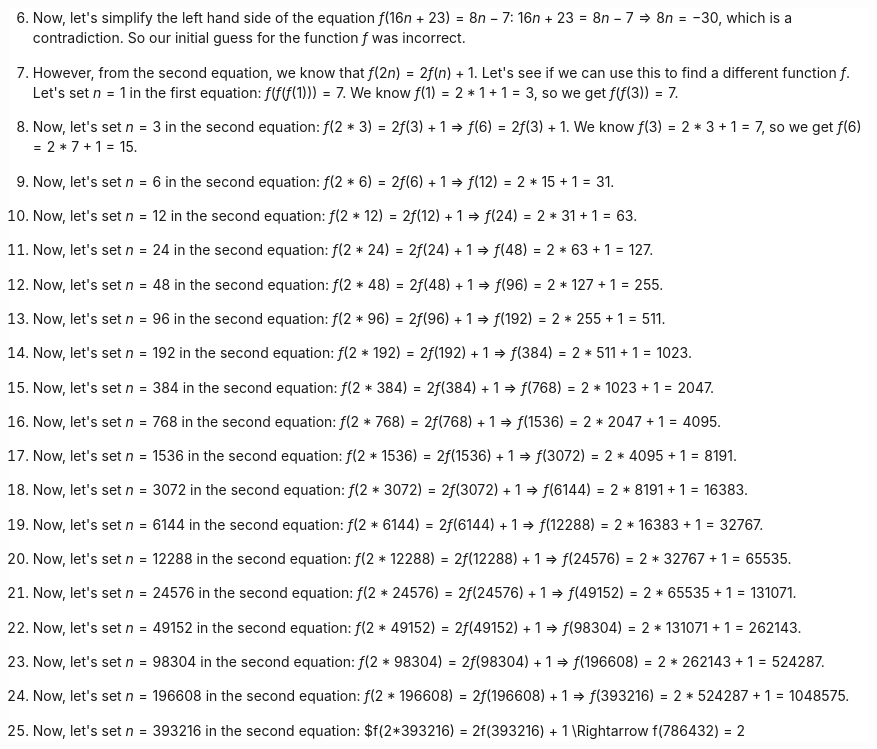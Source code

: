 6. Now, let's simplify the left hand side of the equation $f(16n+23)=8n-7$: $16n + 23 = 8n - 7 \Rightarrow 8n = -30$, which is a contradiction. So our initial guess for the function $f$ was incorrect.

7. However, from the second equation, we know that $f(2n) = 2f(n) + 1$. Let's see if we can use this to find a different function $f$. Let's set $n = 1$ in the first equation: $f(f(f(1)))=7$. We know $f(1) = 2*1 + 1 = 3$, so we get $f(f(3))=7$.

8. Now, let's set $n = 3$ in the second equation: $f(2*3) = 2f(3) + 1 \Rightarrow f(6) = 2f(3) + 1$. We know $f(3) = 2*3 + 1 = 7$, so we get $f(6) = 2*7 + 1 = 15$.

9. Now, let's set $n = 6$ in the second equation: $f(2*6) = 2f(6) + 1 \Rightarrow f(12) = 2*15 + 1 = 31$.

10. Now, let's set $n = 12$ in the second equation: $f(2*12) = 2f(12) + 1 \Rightarrow f(24) = 2*31 + 1 = 63$.

11. Now, let's set $n = 24$ in the second equation: $f(2*24) = 2f(24) + 1 \Rightarrow f(48) = 2*63 + 1 = 127$.

12. Now, let's set $n = 48$ in the second equation: $f(2*48) = 2f(48) + 1 \Rightarrow f(96) = 2*127 + 1 = 255$.

13. Now, let's set $n = 96$ in the second equation: $f(2*96) = 2f(96) + 1 \Rightarrow f(192) = 2*255 + 1 = 511$.

14. Now, let's set $n = 192$ in the second equation: $f(2*192) = 2f(192) + 1 \Rightarrow f(384) = 2*511 + 1 = 1023$.

15. Now, let's set $n = 384$ in the second equation: $f(2*384) = 2f(384) + 1 \Rightarrow f(768) = 2*1023 + 1 = 2047$.

16. Now, let's set $n = 768$ in the second equation: $f(2*768) = 2f(768) + 1 \Rightarrow f(1536) = 2*2047 + 1 = 4095$.

17. Now, let's set $n = 1536$ in the second equation: $f(2*1536) = 2f(1536) + 1 \Rightarrow f(3072) = 2*4095 + 1 = 8191$.

18. Now, let's set $n = 3072$ in the second equation: $f(2*3072) = 2f(3072) + 1 \Rightarrow f(6144) = 2*8191 + 1 = 16383$.

19. Now, let's set $n = 6144$ in the second equation: $f(2*6144) = 2f(6144) + 1 \Rightarrow f(12288) = 2*16383 + 1 = 32767$.

20. Now, let's set $n = 12288$ in the second equation: $f(2*12288) = 2f(12288) + 1 \Rightarrow f(24576) = 2*32767 + 1 = 65535$.

21. Now, let's set $n = 24576$ in the second equation: $f(2*24576) = 2f(24576) + 1 \Rightarrow f(49152) = 2*65535 + 1 = 131071$.

22. Now, let's set $n = 49152$ in the second equation: $f(2*49152) = 2f(49152) + 1 \Rightarrow f(98304) = 2*131071 + 1 = 262143$.

23. Now, let's set $n = 98304$ in the second equation: $f(2*98304) = 2f(98304) + 1 \Rightarrow f(196608) = 2*262143 + 1 = 524287$.

24. Now, let's set $n = 196608$ in the second equation: $f(2*196608) = 2f(196608) + 1 \Rightarrow f(393216) = 2*524287 + 1 = 1048575$.

25. Now, let's set $n = 393216$ in the second equation: $f(2*393216) = 2f(393216) + 1 \Rightarrow f(786432) = 2
